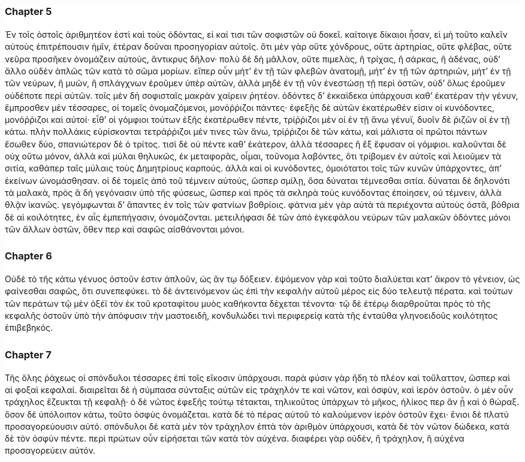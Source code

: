 
### Chapter 5

<p>Ἐν τοῖς ὀστοῖς ἀριθμητέον ἐστὶ καὶ τοὺς <lb/>ὀδόντας, εἰ καί τισι τῶν
                        σοφιστῶν οὐ δοκεῖ. καίτοιγε δίκαιοι <lb/>ἦσαν, εἰ μὴ τοῦτο καλεῖν <milestone unit="ed2page" n="16"/>αὐτοὺς ἐπιτρέπουσιν <lb/>ἡμῖν, ἑτέραν δοῦναι
                        προσηγορίαν αὐτοῖς. ὅτι μὲν γὰρ <lb/>οὔτε χόνδρους, οὔτε ἀρτηρίας, οὔτε
                        φλέβας, οὔτε νεῦρα <pb n="753"/> προσῆκεν ὀνομάζειν αὐτοὺς, ἄντικρυς δῆλον·
                        πολὺ δὲ δὴ <lb/>μᾶλλον, οὔτε πιμελὰς, ἢ τρίχας, ἢ σάρκας, ἢ ἀδένας,
                        <lb/>οὐδ’ ἄλλο οὐδὲν ἁπλῶς τῶν κατὰ τὸ σῶμα μορίων. εἴπερ <lb/>οὖν μήτ’ ἐν
                        τῇ τῶν φλεβῶν ἀνατομῇ, μήτ’ ἐν τῇ τῶν ἀρτηριῶν, <lb/>μήτ’ ἐν τῇ τῶν νεύρων,
                        ἢ μυῶν, ἢ σπλάγχνων <lb/>ἐροῦμεν ὑπὲρ αὐτῶν, ἀλλὰ μηδὲ ἐν τῇ νῦν ἐνεστώσῃ τῇ
                        <lb/>περὶ ὀστῶν, οὐδ’ ὅλως ἐροῦμεν οὐδέποτε περὶ αὐτῶν. τοῖς <lb/>μὲν δὴ
                        σοφισταῖς μακρὰν χαίρειν ῥητέον. ὀδόντες δ’ ἑκκαίδεκα <lb/>ὑπάρχουσι καθ’
                        ἑκατέραν τὴν γένυν, ἔμπροσθεν μὲν <lb/>τέσσαρες, οἱ τομεῖς ὀνομαζόμενοι,
                        μονόῤῥιζοι πάντες· ἐφεξῆς <lb/>δὲ αὐτῶν ἑκατέρωθέν εἰσιν οἱ κυνόδοντες,
                        μονόῤῥιζοι <lb/>καὶ αὐτοί· εἶθ’ οἱ γόμφιοι τούτων ἑξῆς ἑκατέρωθεν πέντε,
                        <lb/>τρίῤῥιζοι μὲν οἱ ἐν τῇ ἄνω γένυϊ, δυοῖν δὲ ῥιζῶν οἱ ἐν τῇ <lb/>κάτω.
                        πλὴν πολλάκις εὑρίσκονται τετράῤῥιζοι μέν τινες <lb/>τῶν ἄνω, τρίῤῥιζοι δὲ
                        τῶν κάτω, καὶ μάλιστα οἱ πρῶτοι <lb/>πάντων ἔσωθεν δύο, σπανιώτερον δὲ ὁ
                        τρίτος. τισὶ δὲ οὐ <lb/>πέντε καθ’ ἑκάτερον, ἀλλὰ τέσσαρες ἢ ἓξ ἔφυσαν οἱ
                        γόμφιοι. <lb/>καλοῦνται δὲ οὐχ οὕτω μόνον, ἀλλὰ καὶ μύλαι θηλυκῶς, <pb n="754"/> ἐκ μεταφορᾶς, οἶμαι, τοὔνομα λαβόντες, ὅτι τρίβομεν <lb/>ἐν
                        αὐτοῖς καὶ λειοῦμεν τὰ σιτία, καθάπερ ταῖς μύλαις <lb/>τοὺς Δημητρίους
                        καρπούς. ἀλλὰ καὶ οἱ κυνόδοντες, <lb/>ὁμοιότατοι τοῖς τῶν κυνῶν ὑπάρχοντες,
                        ἀπ’ ἐκείνων ὠνομάσθησαν. <lb/>οἱ δὲ τομεῖς ἀπὸ τοῦ τέμνειν αὐτοὺς, ὥσπερ
                        <lb/>σμίλῃ, ὅσα δύναται τέμνεσθαι σιτία. δύναται δὲ δηλονότι <lb/>τὰ μαλακὰ,
                        πρὸς ἃ δὴ γεγόνασιν ὑπὸ τῆς φύσεως, ὥσπερ <lb/>καὶ πρὸς τὰ σκληρὰ τοὺς
                        κυνόδοντας ἐποίησεν, οὐ τέμνειν, <lb/>ἀλλὰ θλᾷν ἱκανῶς. γεγόμφωνται δ’
                        ἅπαντες ἐν τοῖς τῶν <lb/>φατνίων βοθρίοις. φάτνια μὲν γὰρ αὐτὰ τὰ περιέχοντα
                        αὐτοὺς <lb/>ὀστᾶ, βόθρια δὲ αἱ κοιλότητες, ἐν αἷς ἐμπεπήγασιν,
                        <lb/>ὀνομάζονται. μετειλήφασι δὲ τῶν ἀπὸ ἐγκεφάλου νεύρων <lb/>τῶν μαλακῶν
                        ὀδόντες μόνοι τῶν ἄλλων ὀστῶν, ὅθεν περ <lb/>καὶ σαφῶς αἰσθάνονται μόνοι.
                    </p>


### Chapter 6

<p>Οὐδὲ τὸ τῆς κάτω γένυος ὀστοῦν ἐστιν <lb/>ἁπλοῦν, ὡς ἄν τῳ δόξειεν. ἑψόμενον
                        γὰρ καὶ τοῦτο διαλύεται <lb/>κατ’ ἄκρον τὸ γένειον, ὡς φαίνεσθαι σαφῶς, ὅτι
                        <lb/>συνεπεφύκει. τὸ δὲ ἀντεινόμενον ὡς ἐπὶ τὴν κεφαλὴν αὐτοῦ <pb n="755"/>
                        μέρος εἰς δύο τελευτᾷ πέρατα. καὶ τούτων τῶν περάτων <lb/>τῷ μὲν ὀξέϊ τὸν ἐκ
                        τοῦ κροταφίτου μυὸς καθήκοντα δέχεται <lb/>τένοντα· τῷ δὲ ἑτέρῳ διαρθροῦται
                        πρὸς τὸ τῆς κεφαλῆς <lb/>ὀστοῦν ὑπὸ τὴν ἀπόφυσιν τὴν μαστοειδῆ, κονδυλώδει
                        τινὶ <lb/>περιφερείᾳ κατὰ τῆς ἐνταῦθα γληνοειδοῦς κοιλότητος
                        <lb/>ἐπιβεβηκός. </p>


### Chapter 7

<p>Τῆς ὅλης ῥάχεως οἱ σπόνδυλοι τέσσαρες <lb/>ἐπὶ τοῖς εἴκοσιν ὑπάρχουσι. παρὰ
                        φύσιν γὰρ ἤδη τὸ πλέον <lb/>καὶ τοὔλαττον, ὥσπερ καὶ αἱ φοξαὶ κεφαλαί.
                        διαιρεῖται δὲ <lb/>ἡ σύμπασα σύνταξις αὐτῶν εἰς τράχηλόν τε καὶ νῶτον, καὶ
                        <lb/>ὀσφὺν, καὶ ἱερὸν ὀστοῦν. ὁ μὲν οὖν τράχηλος ἔζευκται τῇ <lb/>κεφαλῇ· ὁ
                        δὲ νῶτος ἐφεξῆς τούτῳ τέτακται, τηλικοῦτος <lb/>ὑπάρχων τὸ μῆκος, ἡλίκος περ
                            <milestone unit="ed2page" n="17"/>ἂν ᾖ καὶ ὁ θώραξ. <lb/>ὅσον δὲ
                        ὑπόλοιπον κάτω, τοῦτο ὀσφὺς ὀνομάζεται. κατὰ <lb/>δὲ τὸ πέρας αὑτοῦ τὸ
                        καλούμενον ἱερὸν ὀστοῦν ἔχει· ἔνιοι <lb/>δὲ πλατὺ προσαγορεύουσιν αὐτό.
                        σπόνδυλοι δὲ κατὰ μὲν <lb/>τὸν τράχηλον ἑπτὰ τὸν ἀριθμὸν ὑπάρχουσι, κατὰ δὲ
                        τὸν <lb/>νῶτον δώδεκα, κατὰ δὲ τὸν ὀσφὺν πέντε. περὶ πρώτων <pb n="756"/>
                        οὖν εἰρήσεται τῶν κατὰ τὸν αὐχένα. διαφέρει γὰρ οὐδὲν, <lb/>ἢ τράχηλον, ἢ
                        αὐχένα προσαγορεύειν αὐτόν. </p>
